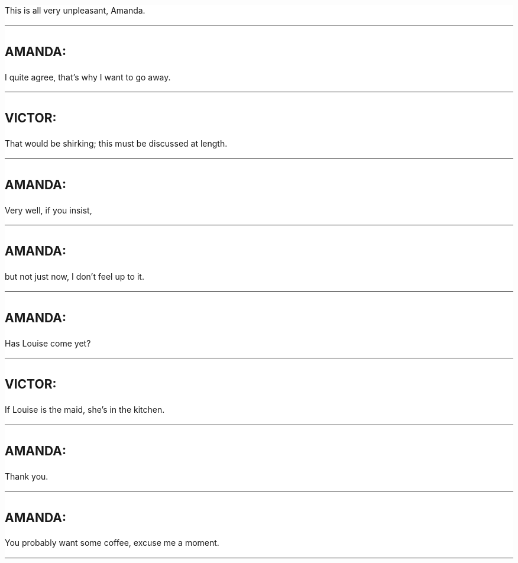 This is all very unpleasant, Amanda.

---

## AMANDA:

I quite agree, that’s why I want to go away.

---

## VICTOR:

That would be shirking; this must be discussed at length.

---

## AMANDA:

Very well, if you insist,

---

## AMANDA:

but not just now, I don’t feel up to it.

---

## AMANDA:

Has Louise come yet?

---

## VICTOR:

If Louise is the maid, she’s in the kitchen.

---

## AMANDA:

Thank you.

---

## AMANDA:

You probably want some coffee, excuse me a moment.

---
